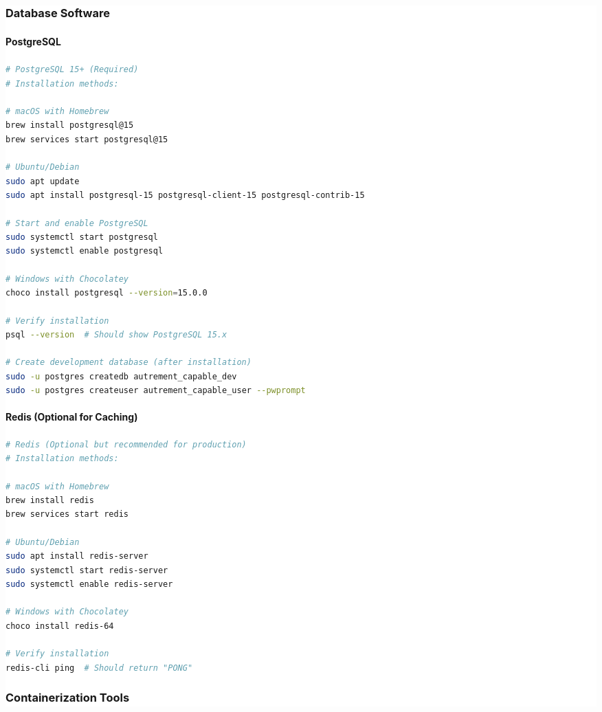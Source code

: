 ### Database Software

#### PostgreSQL
```bash
# PostgreSQL 15+ (Required)
# Installation methods:

# macOS with Homebrew
brew install postgresql@15
brew services start postgresql@15

# Ubuntu/Debian
sudo apt update
sudo apt install postgresql-15 postgresql-client-15 postgresql-contrib-15

# Start and enable PostgreSQL
sudo systemctl start postgresql
sudo systemctl enable postgresql

# Windows with Chocolatey
choco install postgresql --version=15.0.0

# Verify installation
psql --version  # Should show PostgreSQL 15.x

# Create development database (after installation)
sudo -u postgres createdb autrement_capable_dev
sudo -u postgres createuser autrement_capable_user --pwprompt
```

#### Redis (Optional for Caching)
```bash
# Redis (Optional but recommended for production)
# Installation methods:

# macOS with Homebrew
brew install redis
brew services start redis

# Ubuntu/Debian
sudo apt install redis-server
sudo systemctl start redis-server
sudo systemctl enable redis-server

# Windows with Chocolatey
choco install redis-64

# Verify installation
redis-cli ping  # Should return "PONG"
```

### Containerization Tools
